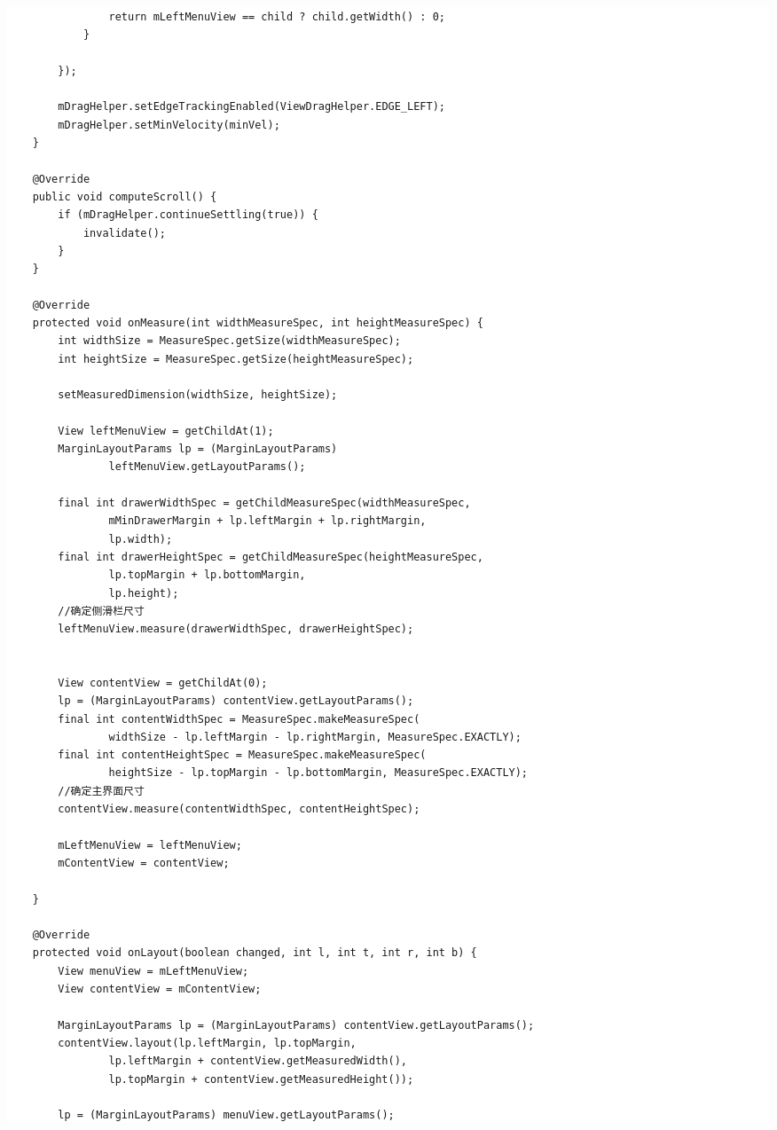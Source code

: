 ```
                return mLeftMenuView == child ? child.getWidth() : 0;
            }

        });

        mDragHelper.setEdgeTrackingEnabled(ViewDragHelper.EDGE_LEFT);
        mDragHelper.setMinVelocity(minVel);
    }

    @Override
    public void computeScroll() {
        if (mDragHelper.continueSettling(true)) {
            invalidate();
        }
    }

    @Override
    protected void onMeasure(int widthMeasureSpec, int heightMeasureSpec) {
        int widthSize = MeasureSpec.getSize(widthMeasureSpec);
        int heightSize = MeasureSpec.getSize(heightMeasureSpec);

        setMeasuredDimension(widthSize, heightSize);

        View leftMenuView = getChildAt(1);
        MarginLayoutParams lp = (MarginLayoutParams)
                leftMenuView.getLayoutParams();

        final int drawerWidthSpec = getChildMeasureSpec(widthMeasureSpec,
                mMinDrawerMargin + lp.leftMargin + lp.rightMargin,
                lp.width);
        final int drawerHeightSpec = getChildMeasureSpec(heightMeasureSpec,
                lp.topMargin + lp.bottomMargin,
                lp.height);
        //确定侧滑栏尺寸
        leftMenuView.measure(drawerWidthSpec, drawerHeightSpec);


        View contentView = getChildAt(0);
        lp = (MarginLayoutParams) contentView.getLayoutParams();
        final int contentWidthSpec = MeasureSpec.makeMeasureSpec(
                widthSize - lp.leftMargin - lp.rightMargin, MeasureSpec.EXACTLY);
        final int contentHeightSpec = MeasureSpec.makeMeasureSpec(
                heightSize - lp.topMargin - lp.bottomMargin, MeasureSpec.EXACTLY);
        //确定主界面尺寸
        contentView.measure(contentWidthSpec, contentHeightSpec);

        mLeftMenuView = leftMenuView;
        mContentView = contentView;

    }

    @Override
    protected void onLayout(boolean changed, int l, int t, int r, int b) {
        View menuView = mLeftMenuView;
        View contentView = mContentView;

        MarginLayoutParams lp = (MarginLayoutParams) contentView.getLayoutParams();     
        contentView.layout(lp.leftMargin, lp.topMargin,
                lp.leftMargin + contentView.getMeasuredWidth(),
                lp.topMargin + contentView.getMeasuredHeight());

        lp = (MarginLayoutParams) menuView.getLayoutParams();

```